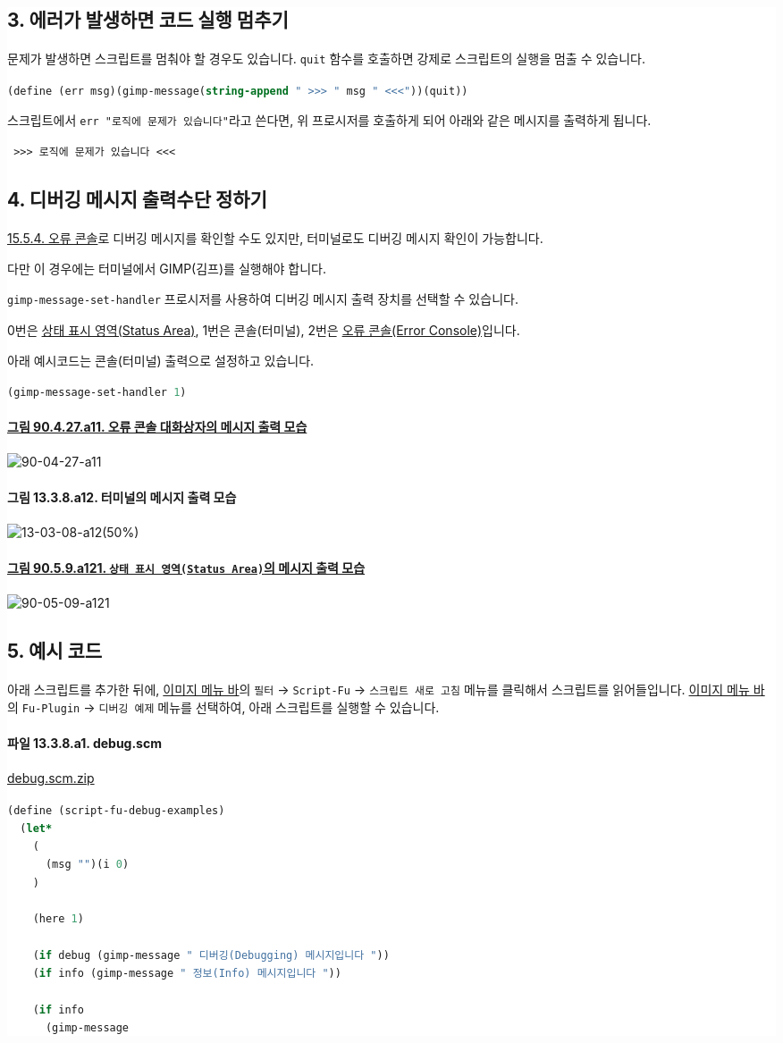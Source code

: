 ## 3. 에러가 발생하면 코드 실행 멈추기
문제가 발생하면 스크립트를 멈춰야 할 경우도 있습니다. `quit` 함수를 호출하면 강제로 스크립트의 실행을 멈출 수 있습니다.

```scheme
(define (err msg)(gimp-message(string-append " >>> " msg " <<<"))(quit))
```

스크립트에서 `err "로직에 문제가 있습니다"`라고 쓴다면, 위 프로시저를 호출하게 되어 아래와 같은 메시지를 출력하게 됩니다.

```scheme
 >>> 로직에 문제가 있습니다 <<<
```

## 4. 디버깅 메시지 출력수단 정하기
[15.5.4. 오류 콘솔](./15-05-04-00-error-console.md)로 디버깅 메시지를 확인할 수도 있지만, 터미널로도 디버깅 메시지 확인이 가능합니다. 

다만 이 경우에는 터미널에서 GIMP(김프)를 실행해야 합니다.

`gimp-message-set-handler` 프로시저를 사용하여 디버깅 메시지 출력 장치를 선택할 수 있습니다. 

0번은 [상태 표시 영역(Status Area)](./03-02-04-09-status-area.md), 1번은 콘솔(터미널), 2번은 [오류 콘솔(Error Console)](./15-05-04-00-error-console.md)입니다. 

아래 예시코드는 콘솔(터미널) 출력으로 설정하고 있습니다.

```scheme
(gimp-message-set-handler 1)
```

<a id="90-04-27-a11"></a>

#### [그림 90.4.27.a11. 오류 콘솔 대화상자의 메시지 출력 모습](./90-04-0027-error_console.md#90-04-27-a11)
![90-04-27-a11](https://github.com/wonder13662/gimp/assets/15767104/0832a315-4a10-4414-97ca-57e94f997c52)

#### 그림 13.3.8.a12. 터미널의 메시지 출력 모습
![13-03-08-a12(50%)](https://github.com/wonder13662/gimp/assets/15767104/6c38292b-b413-4f15-8509-8c14068d2477)

<a id="90-05-09-a121"></a>

#### [그림 90.5.9.a121. `상태 표시 영역(Status Area)`의 메시지 출력 모습](./90-05-09-status_area.md#90-05-09-a121)
![90-05-09-a121](https://github.com/wonder13662/gimp/assets/15767104/0ea14a53-c8c4-4e3a-b03c-fb753a5e0b6b)

## 5. 예시 코드
아래 스크립트를 추가한 뒤에, [이미지 메뉴 바](./19-glossaryx-image_menu_bar.md)의 `필터` → `Script-Fu` → `스크립트 새로 고침` 메뉴를 클릭해서 스크립트를 읽어들입니다. [이미지 메뉴 바](./19-glossaryx-image_menu_bar.md)의 `Fu-Plugin` → `디버깅 예제` 메뉴를 선택하여, 아래 스크립트를 실행할 수 있습니다.

#### 파일 13.3.8.a1. debug.scm
[debug.scm.zip](https://github.com/wonder13662/gimp/files/15142046/debug.scm.zip)

```scheme
(define (script-fu-debug-examples)
  (let*
    (
      (msg "")(i 0)
    )

    (here 1)

    (if debug (gimp-message " 디버깅(Debugging) 메시지입니다 "))
    (if info (gimp-message " 정보(Info) 메시지입니다 "))

    (if info
      (gimp-message
```
